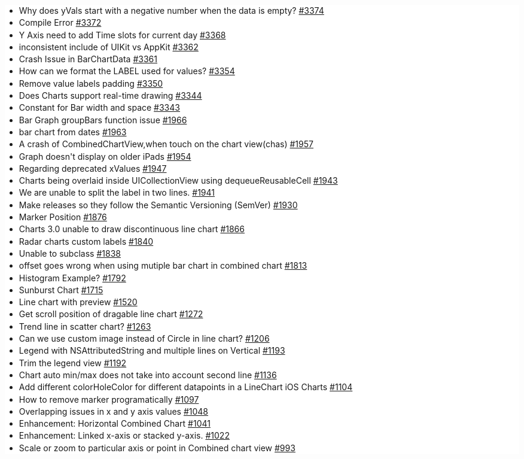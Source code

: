 - Why does yVals start with a negative number when the data is empty? [\#3374](https://github.com/danielgindi/Charts/issues/3374)
- Compile Error [\#3372](https://github.com/danielgindi/Charts/issues/3372)
- Y Axis need to add Time slots for current day [\#3368](https://github.com/danielgindi/Charts/issues/3368)
- inconsistent include of UIKit vs AppKit [\#3362](https://github.com/danielgindi/Charts/issues/3362)
- Crash Issue in BarChartData [\#3361](https://github.com/danielgindi/Charts/issues/3361)
- How can we format the LABEL used for values? [\#3354](https://github.com/danielgindi/Charts/issues/3354)
- Remove value labels padding [\#3350](https://github.com/danielgindi/Charts/issues/3350)
- Does Charts support real-time drawing [\#3344](https://github.com/danielgindi/Charts/issues/3344)
- Constant for Bar width and space [\#3343](https://github.com/danielgindi/Charts/issues/3343)
- Bar Graph groupBars function issue [\#1966](https://github.com/danielgindi/Charts/issues/1966)
- bar chart from dates [\#1963](https://github.com/danielgindi/Charts/issues/1963)
- A crash of CombinedChartView,when touch on the chart view\(chas\) [\#1957](https://github.com/danielgindi/Charts/issues/1957)
- Graph doesn't display on older iPads [\#1954](https://github.com/danielgindi/Charts/issues/1954)
- Regarding deprecated xValues [\#1947](https://github.com/danielgindi/Charts/issues/1947)
- Charts being overlaid inside UICollectionView using dequeueReusableCell [\#1943](https://github.com/danielgindi/Charts/issues/1943)
- We are unable to split the label in two lines. [\#1941](https://github.com/danielgindi/Charts/issues/1941)
- Make releases so they follow the Semantic Versioning \(SemVer\) [\#1930](https://github.com/danielgindi/Charts/issues/1930)
- Marker Position [\#1876](https://github.com/danielgindi/Charts/issues/1876)
- Charts 3.0 unable to draw discontinuous line chart [\#1866](https://github.com/danielgindi/Charts/issues/1866)
- Radar charts custom labels [\#1840](https://github.com/danielgindi/Charts/issues/1840)
- Unable to subclass [\#1838](https://github.com/danielgindi/Charts/issues/1838)
- offset goes wrong when using mutiple bar chart in combined chart [\#1813](https://github.com/danielgindi/Charts/issues/1813)
- Histogram Example? [\#1792](https://github.com/danielgindi/Charts/issues/1792)
- Sunburst Chart [\#1715](https://github.com/danielgindi/Charts/issues/1715)
- Line chart with preview [\#1520](https://github.com/danielgindi/Charts/issues/1520)
- Get scroll position of dragable line chart [\#1272](https://github.com/danielgindi/Charts/issues/1272)
- Trend line in scatter chart? [\#1263](https://github.com/danielgindi/Charts/issues/1263)
- Can we use custom image instead of Circle in line chart? [\#1206](https://github.com/danielgindi/Charts/issues/1206)
- Legend with NSAttributedString and multiple lines on Vertical [\#1193](https://github.com/danielgindi/Charts/issues/1193)
- Trim the legend view  [\#1192](https://github.com/danielgindi/Charts/issues/1192)
- Chart auto min/max does not take into account second line [\#1136](https://github.com/danielgindi/Charts/issues/1136)
- Add different colorHoleColor for different datapoints in a LineChart iOS Charts [\#1104](https://github.com/danielgindi/Charts/issues/1104)
- How to remove marker programatically [\#1097](https://github.com/danielgindi/Charts/issues/1097)
- Overlapping issues in x and y axis values [\#1048](https://github.com/danielgindi/Charts/issues/1048)
- Enhancement: Horizontal Combined Chart [\#1041](https://github.com/danielgindi/Charts/issues/1041)
- Enhancement: Linked x-axis or stacked y-axis. [\#1022](https://github.com/danielgindi/Charts/issues/1022)
- Scale or zoom to particular axis or point in Combined chart view [\#993](https://github.com/danielgindi/Charts/issues/993)
